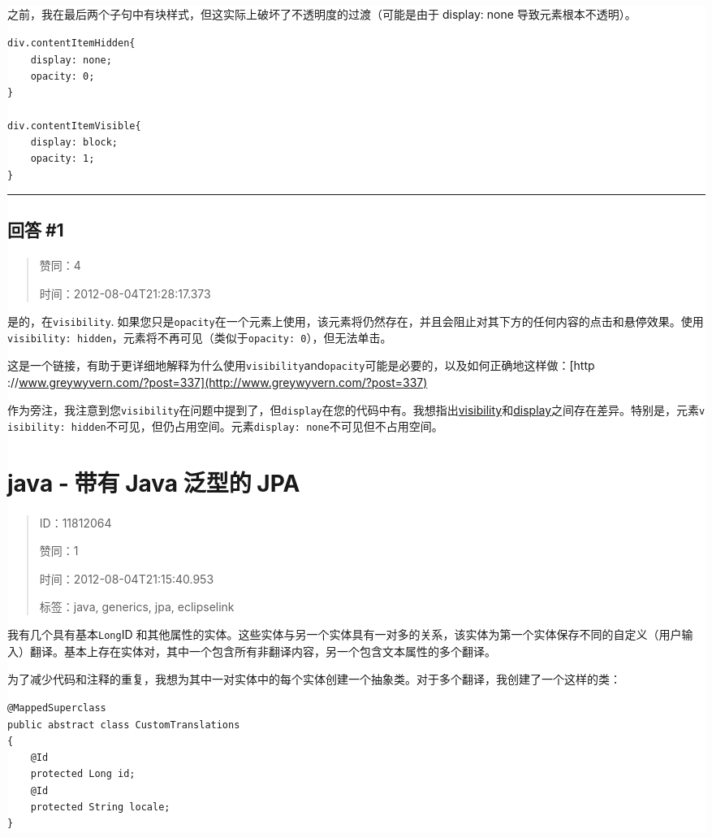 之前，我在最后两个子句中有块样式，但这实际上破坏了不透明度的过渡（可能是由于 display: none 导致元素根本不透明）。

```
div.contentItemHidden{
    display: none;
    opacity: 0;
}

div.contentItemVisible{
    display: block;
    opacity: 1;
} 
```

* * *

## 回答 #1

> 赞同：4
> 
> 时间：2012-08-04T21:28:17.373

是的，在`visibility`. 如果您只是`opacity`在一个元素上使用，该元素将仍然存在，并且会阻止对其下方的任何内容的点击和悬停效果。使用`visibility: hidden`，元素将不再可见（类似于`opacity: 0`），但无法单击。

这是一个链接，有助于更详细地解释为什么使用`visibility`and`opacity`可能是必要的，以及如何正确地这样做：[http ://www.greywyvern.com/?post=337](http://www.greywyvern.com/?post=337)

作为旁注，我注意到您`visibility`在问题中提到了，但`display`在您的代码中有。我想指出[visibility](http://www.w3schools.com/cssref/pr_class_visibility.asp)和[display](http://www.w3schools.com/cssref/pr_class_display.asp)之间存在差异。特别是，元素`visibility: hidden`不可见，但仍占用空间。元素`display: none`不可见但不占用空间。

# java - 带有 Java 泛型的 JPA

> ID：11812064
> 
> 赞同：1
> 
> 时间：2012-08-04T21:15:40.953
> 
> 标签：java, generics, jpa, eclipselink

我有几个具有基本`Long`ID 和其他属性的实体。这些实体与另一个实体具有一对多的关系，该实体为第一个实体保存不同的自定义（用户输入）翻译。基本上存在实体对，其中一个包含所有非翻译内容，另一个包含文本属性的多个翻译。

为了减少代码和注释的重复，我想为其中一对实体中的每个实体创建一个抽象类。对于多个翻译，我创建了一个这样的类：

```
@MappedSuperclass
public abstract class CustomTranslations
{
    @Id
    protected Long id;
    @Id
    protected String locale;
} 
```
